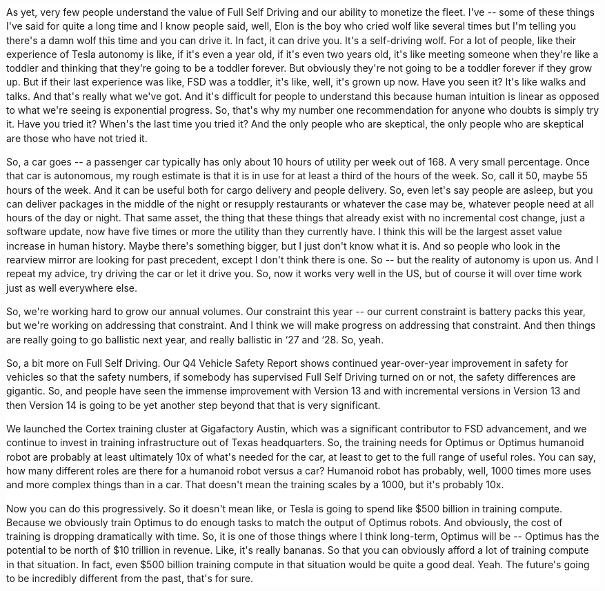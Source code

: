 As yet, very few people understand the value of Full Self Driving and our ability to monetize the fleet. I've -- some of these things I've said for quite a long time and I know people said, well, Elon is the boy who cried wolf like several times but I'm telling you there's a damn wolf this time and you can drive it. In fact, it can drive you. It's a self-driving wolf. For a lot of people, like their experience of Tesla autonomy is like, if it's even a year old, if it's even two years old, it's like meeting someone when they're like a toddler and thinking that they're going to be a toddler forever. But obviously they're not going to be a toddler forever if they grow up. But if their last experience was like, FSD was a toddler, it's like, well, it's grown up now. Have you seen it? It's like walks and talks. And that's really what we've got. And it's difficult for people to understand this because human intuition is linear as opposed to what we're seeing is exponential progress. So, that's why my number one recommendation for anyone who doubts is simply try it. Have you tried it? When's the last time you tried it? And the only people who are skeptical, the only people who are skeptical are those who have not tried it.

So, a car goes -- a passenger car typically has only about 10 hours of utility per week out of 168. A very small percentage. Once that car is autonomous, my rough estimate is that it is in use for at least a third of the hours of the week. So, call it 50, maybe 55 hours of the week. And it can be useful both for cargo delivery and people delivery. So, even let's say people are asleep, but you can deliver packages in the middle of the night or resupply restaurants or whatever the case may be, whatever people need at all hours of the day or night. That same asset, the thing that these things that already exist with no incremental cost change, just a software update, now have five times or more the utility than they currently have. I think this will be the largest asset value increase in human history. Maybe there's something bigger, but I just don't know what it is. And so people who look in the rearview mirror are looking for past precedent, except I don't think there is one. So -- but the reality of autonomy is upon us. And I repeat my advice, try driving the car or let it drive you. So, now it works very well in the US, but of course it will over time work just as well everywhere else.

So, we're working hard to grow our annual volumes. Our constraint this year -- our current constraint is battery packs this year, but we're working on addressing that constraint. And I think we will make progress on addressing that constraint. And then things are really going to go ballistic next year, and really ballistic in ‘27 and ‘28. So, yeah.

So, a bit more on Full Self Driving. Our Q4 Vehicle Safety Report shows continued year-over-year improvement in safety for vehicles so that the safety numbers, if somebody has supervised Full Self Driving turned on or not, the safety differences are gigantic. So, and people have seen the immense improvement with Version 13 and with incremental versions in Version 13 and then Version 14 is going to be yet another step beyond that that is very significant.

We launched the Cortex training cluster at Gigafactory Austin, which was a significant contributor to FSD advancement, and we continue to invest in training infrastructure out of Texas headquarters. So, the training needs for Optimus or Optimus humanoid robot are probably at least ultimately 10x of what's needed for the car, at least to get to the full range of useful roles. You can say, how many different roles are there for a humanoid robot versus a car? Humanoid robot has probably, well, 1000 times more uses and more complex things than in a car. That doesn't mean the training scales by a 1000, but it's probably 10x.

Now you can do this progressively. So it doesn't mean like, or Tesla is going to spend like $500 billion in training compute. Because we obviously train Optimus to do enough tasks to match the output of Optimus robots. And obviously, the cost of training is dropping dramatically with time. So, it is one of those things where I think long-term, Optimus will be -- Optimus has the potential to be north of $10 trillion in revenue. Like, it's really bananas. So that you can obviously afford a lot of training compute in that situation. In fact, even $500 billion training compute in that situation would be quite a good deal. Yeah. The future's going to be incredibly different from the past, that's for sure.
